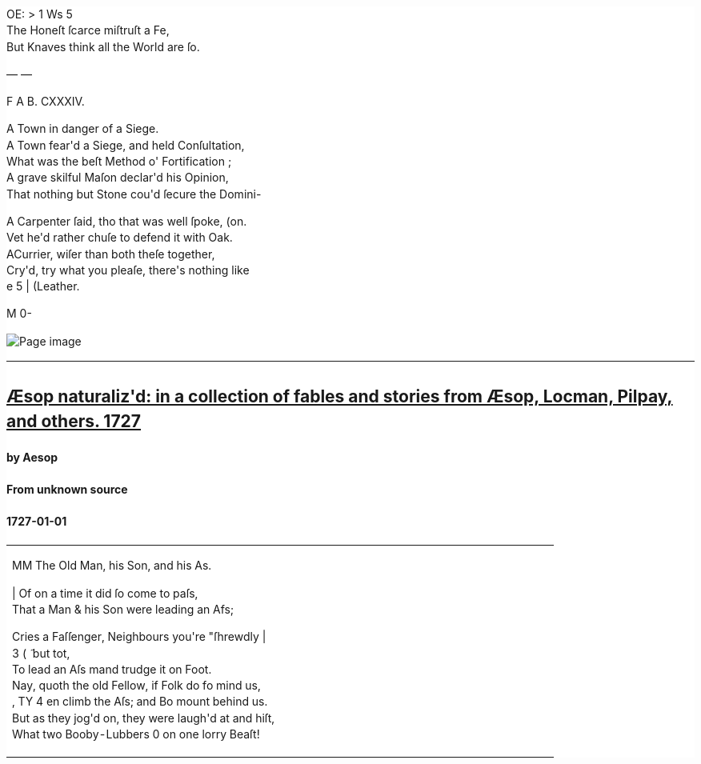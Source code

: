 OE: &gt; 1 Ws 5  
The Honeſt ſcarce miſtruſt a Fe, \
But Knaves think all the World are ſo.  
  
— —  
  
F A B. CXXXIV.  
  
A Town in danger of a Siege.  
A Town fear&#x27;d a Siege, and held Conſultation,  
What was the beſt Method o&#x27; Fortification ;  
A grave skilful Maſon declar&#x27;d his Opinion,  
That nothing but Stone cou&#x27;d ſecure the Domini-  
  
A Carpenter ſaid, tho that was well ſpoke, (on.  
Vet he&#x27;d rather chuſe to defend it with Oak.  
ACurrier, wiſer than both theſe together,  
Cry&#x27;d, try what you pleaſe, there&#x27;s nothing like  
e 5 | (Leather.  
  
M 0-
</td><td style="width: 50%; max-height: 75%; margin: auto; display: block;">
<img alt="Page image" src="https://iiif.archive.org/image/iiif/2/bim_eighteenth-century_sop-naturalizd-in-a-c_aesop_1727%2Fbim_eighteenth-century_sop-naturalizd-in-a-c_aesop_1727_jp2.zip%2Fbim_eighteenth-century_sop-naturalizd-in-a-c_aesop_1727_jp2%2Fbim_eighteenth-century_sop-naturalizd-in-a-c_aesop_1727_0117.jp2/pct:15.125,15.12973565598733,84.875,73.66305274698502/!600,600/0/default.jpg"/>
</td>
</tr></table>

---

## [Æsop naturaliz'd: in a collection of fables and stories from Æsop, Locman, Pilpay, and others.  1727](https://archive.org/details/bim_eighteenth-century_sop-naturalizd-in-a-c_aesop_1727/page/n165/mode/1up?view=theater)

#### by Aesop

#### From unknown source

#### 1727-01-01

<table style="width: 100%;"><tr><td style="width: 50%">

  
MM The Old Man, his Son, and his As.  
  
| Of on a time it did ſo come to paſs,  
That a Man &amp; his Son were leading an Afs;  
  
Cries a Faſſenger, Neighbours you&#x27;re &quot;ſhrewdly |  
3 ( ̃ but tot,  
To lead an Aſs mand trudge it on Foot.  
Nay, quoth the old Fellow, if Folk do fo mind us,  
, TY 4 en climb the Aſs; and Bo mount behind us.  
But as they jog&#x27;d on, they were laugh&#x27;d at and hiſt,  
What two Booby-Lubbers 0 on one lorry Beaſt!  
  